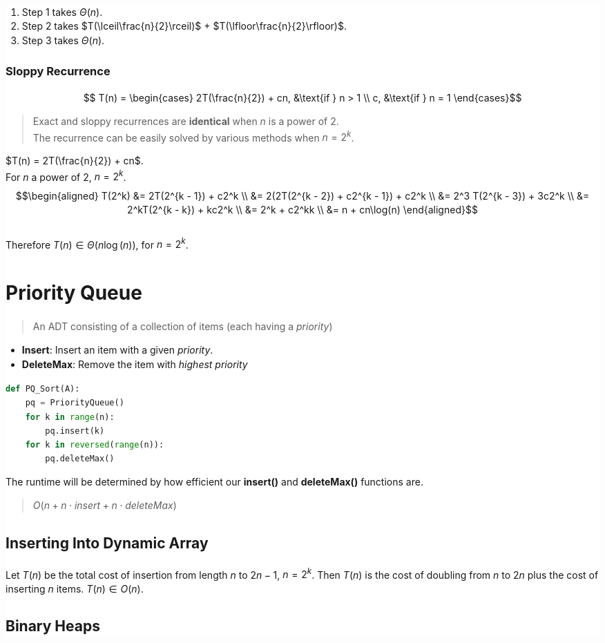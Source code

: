 1. Step 1 takes $\Theta(n)$.
2. Step 2 takes $T(\lceil\frac{n}{2}\rceil)$ + $T(\lfloor\frac{n}{2}\rfloor)$.
3. Step 3 takes $\Theta(n)$.

### **Sloppy** Recurrence

$$ T(n) = \begin{cases}
  2T(\frac{n}{2}) + cn, &\text{if } n > 1 \\
  c, &\text{if } n = 1
\end{cases}$$

> Exact and sloppy recurrences are **identical** when $n$ is a power of 2.  
> The recurrence can be easily solved by various methods when $n = 2^k$.

$T(n) = 2T(\frac{n}{2}) + cn$.  
For $n$ a power of 2, $n = 2^k$.  
$$\begin{aligned}
T(2^k) &= 2T(2^{k - 1}) + c2^k \\
&= 2(2T(2^{k - 2}) + c2^{k - 1}) + c2^k \\
&= 2^3 T(2^{k - 3}) + 3c2^k \\
&= 2^kT(2^{k - k}) + kc2^k \\
&= 2^k + c2^kk \\
&= n + cn\log(n)
\end{aligned}$$   
Therefore $T(n) \in \Theta(n\log(n))$, for $n = 2^k$.

# Priority Queue

> An ADT consisting of a collection of items (each having a *priority*)

- **Insert**: Insert an item with a given *priority*.
- **DeleteMax**: Remove the item with *highest priority*

```python
def PQ_Sort(A):
    pq = PriorityQueue()
    for k in range(n):
        pq.insert(k)
    for k in reversed(range(n)):
        pq.deleteMax()
```

The runtime will be determined by how efficient our **insert()** and **deleteMax()** functions are.

> $O(n + n \cdot insert + n \cdot deleteMax)$

## Inserting Into Dynamic Array

Let $T(n)$ be the total cost of insertion from length $n$ to $2n - 1$, $n = 2^k$. Then $T(n)$ is the cost of doubling from $n$ to $2n$ plus the cost of inserting $n$ items. $T(n) \in O(n)$.

## Binary Heaps

